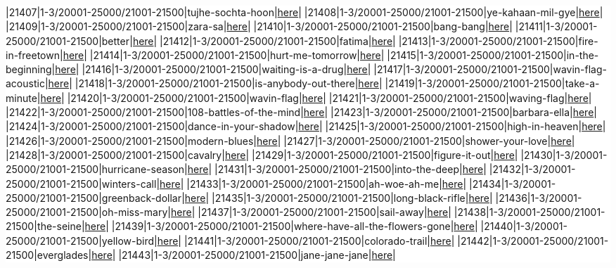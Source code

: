 |21407|1-3/20001-25000/21001-21500|tujhe-sochta-hoon|[here](https://cdn.jsdelivr.net/gh/guitarchord/c1-3/20001-25000/21001-21500/tujhe-sochta-hoon.webp)|
|21408|1-3/20001-25000/21001-21500|ye-kahaan-mil-gye|[here](https://cdn.jsdelivr.net/gh/guitarchord/c1-3/20001-25000/21001-21500/ye-kahaan-mil-gye.webp)|
|21409|1-3/20001-25000/21001-21500|zara-sa|[here](https://cdn.jsdelivr.net/gh/guitarchord/c1-3/20001-25000/21001-21500/zara-sa.webp)|
|21410|1-3/20001-25000/21001-21500|bang-bang|[here](https://cdn.jsdelivr.net/gh/guitarchord/c1-3/20001-25000/21001-21500/bang-bang.webp)|
|21411|1-3/20001-25000/21001-21500|better|[here](https://cdn.jsdelivr.net/gh/guitarchord/c1-3/20001-25000/21001-21500/better.webp)|
|21412|1-3/20001-25000/21001-21500|fatima|[here](https://cdn.jsdelivr.net/gh/guitarchord/c1-3/20001-25000/21001-21500/fatima.webp)|
|21413|1-3/20001-25000/21001-21500|fire-in-freetown|[here](https://cdn.jsdelivr.net/gh/guitarchord/c1-3/20001-25000/21001-21500/fire-in-freetown.webp)|
|21414|1-3/20001-25000/21001-21500|hurt-me-tomorrow|[here](https://cdn.jsdelivr.net/gh/guitarchord/c1-3/20001-25000/21001-21500/hurt-me-tomorrow.webp)|
|21415|1-3/20001-25000/21001-21500|in-the-beginning|[here](https://cdn.jsdelivr.net/gh/guitarchord/c1-3/20001-25000/21001-21500/in-the-beginning.webp)|
|21416|1-3/20001-25000/21001-21500|waiting-is-a-drug|[here](https://cdn.jsdelivr.net/gh/guitarchord/c1-3/20001-25000/21001-21500/waiting-is-a-drug.webp)|
|21417|1-3/20001-25000/21001-21500|wavin-flag-acoustic|[here](https://cdn.jsdelivr.net/gh/guitarchord/c1-3/20001-25000/21001-21500/wavin-flag-acoustic.webp)|
|21418|1-3/20001-25000/21001-21500|is-anybody-out-there|[here](https://cdn.jsdelivr.net/gh/guitarchord/c1-3/20001-25000/21001-21500/is-anybody-out-there.webp)|
|21419|1-3/20001-25000/21001-21500|take-a-minute|[here](https://cdn.jsdelivr.net/gh/guitarchord/c1-3/20001-25000/21001-21500/take-a-minute.webp)|
|21420|1-3/20001-25000/21001-21500|wavin-flag|[here](https://cdn.jsdelivr.net/gh/guitarchord/c1-3/20001-25000/21001-21500/wavin-flag.webp)|
|21421|1-3/20001-25000/21001-21500|waving-flag|[here](https://cdn.jsdelivr.net/gh/guitarchord/c1-3/20001-25000/21001-21500/waving-flag.webp)|
|21422|1-3/20001-25000/21001-21500|108-battles-of-the-mind|[here](https://cdn.jsdelivr.net/gh/guitarchord/c1-3/20001-25000/21001-21500/108-battles-of-the-mind.webp)|
|21423|1-3/20001-25000/21001-21500|barbara-ella|[here](https://cdn.jsdelivr.net/gh/guitarchord/c1-3/20001-25000/21001-21500/barbara-ella.webp)|
|21424|1-3/20001-25000/21001-21500|dance-in-your-shadow|[here](https://cdn.jsdelivr.net/gh/guitarchord/c1-3/20001-25000/21001-21500/dance-in-your-shadow.webp)|
|21425|1-3/20001-25000/21001-21500|high-in-heaven|[here](https://cdn.jsdelivr.net/gh/guitarchord/c1-3/20001-25000/21001-21500/high-in-heaven.webp)|
|21426|1-3/20001-25000/21001-21500|modern-blues|[here](https://cdn.jsdelivr.net/gh/guitarchord/c1-3/20001-25000/21001-21500/modern-blues.webp)|
|21427|1-3/20001-25000/21001-21500|shower-your-love|[here](https://cdn.jsdelivr.net/gh/guitarchord/c1-3/20001-25000/21001-21500/shower-your-love.webp)|
|21428|1-3/20001-25000/21001-21500|cavalry|[here](https://cdn.jsdelivr.net/gh/guitarchord/c1-3/20001-25000/21001-21500/cavalry.webp)|
|21429|1-3/20001-25000/21001-21500|figure-it-out|[here](https://cdn.jsdelivr.net/gh/guitarchord/c1-3/20001-25000/21001-21500/figure-it-out.webp)|
|21430|1-3/20001-25000/21001-21500|hurricane-season|[here](https://cdn.jsdelivr.net/gh/guitarchord/c1-3/20001-25000/21001-21500/hurricane-season.webp)|
|21431|1-3/20001-25000/21001-21500|into-the-deep|[here](https://cdn.jsdelivr.net/gh/guitarchord/c1-3/20001-25000/21001-21500/into-the-deep.webp)|
|21432|1-3/20001-25000/21001-21500|winters-call|[here](https://cdn.jsdelivr.net/gh/guitarchord/c1-3/20001-25000/21001-21500/winters-call.webp)|
|21433|1-3/20001-25000/21001-21500|ah-woe-ah-me|[here](https://cdn.jsdelivr.net/gh/guitarchord/c1-3/20001-25000/21001-21500/ah-woe-ah-me.webp)|
|21434|1-3/20001-25000/21001-21500|greenback-dollar|[here](https://cdn.jsdelivr.net/gh/guitarchord/c1-3/20001-25000/21001-21500/greenback-dollar.webp)|
|21435|1-3/20001-25000/21001-21500|long-black-rifle|[here](https://cdn.jsdelivr.net/gh/guitarchord/c1-3/20001-25000/21001-21500/long-black-rifle.webp)|
|21436|1-3/20001-25000/21001-21500|oh-miss-mary|[here](https://cdn.jsdelivr.net/gh/guitarchord/c1-3/20001-25000/21001-21500/oh-miss-mary.webp)|
|21437|1-3/20001-25000/21001-21500|sail-away|[here](https://cdn.jsdelivr.net/gh/guitarchord/c1-3/20001-25000/21001-21500/sail-away.webp)|
|21438|1-3/20001-25000/21001-21500|the-seine|[here](https://cdn.jsdelivr.net/gh/guitarchord/c1-3/20001-25000/21001-21500/the-seine.webp)|
|21439|1-3/20001-25000/21001-21500|where-have-all-the-flowers-gone|[here](https://cdn.jsdelivr.net/gh/guitarchord/c1-3/20001-25000/21001-21500/where-have-all-the-flowers-gone.webp)|
|21440|1-3/20001-25000/21001-21500|yellow-bird|[here](https://cdn.jsdelivr.net/gh/guitarchord/c1-3/20001-25000/21001-21500/yellow-bird.webp)|
|21441|1-3/20001-25000/21001-21500|colorado-trail|[here](https://cdn.jsdelivr.net/gh/guitarchord/c1-3/20001-25000/21001-21500/colorado-trail.webp)|
|21442|1-3/20001-25000/21001-21500|everglades|[here](https://cdn.jsdelivr.net/gh/guitarchord/c1-3/20001-25000/21001-21500/everglades.webp)|
|21443|1-3/20001-25000/21001-21500|jane-jane-jane|[here](https://cdn.jsdelivr.net/gh/guitarchord/c1-3/20001-25000/21001-21500/jane-jane-jane.webp)|